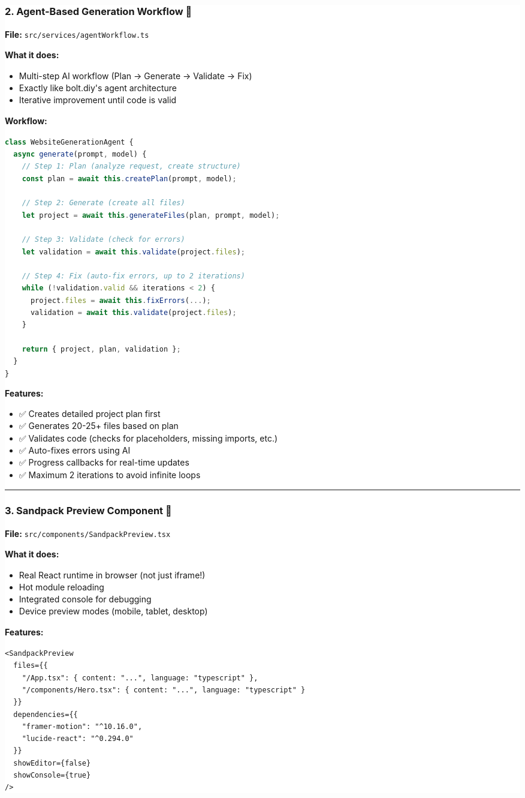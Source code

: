 
### **2. Agent-Based Generation Workflow** 🤖
**File:** `src/services/agentWorkflow.ts`

**What it does:**
- Multi-step AI workflow (Plan → Generate → Validate → Fix)
- Exactly like bolt.diy's agent architecture
- Iterative improvement until code is valid

**Workflow:**
```typescript
class WebsiteGenerationAgent {
  async generate(prompt, model) {
    // Step 1: Plan (analyze request, create structure)
    const plan = await this.createPlan(prompt, model);
    
    // Step 2: Generate (create all files)
    let project = await this.generateFiles(plan, prompt, model);
    
    // Step 3: Validate (check for errors)
    let validation = await this.validate(project.files);
    
    // Step 4: Fix (auto-fix errors, up to 2 iterations)
    while (!validation.valid && iterations < 2) {
      project.files = await this.fixErrors(...);
      validation = await this.validate(project.files);
    }
    
    return { project, plan, validation };
  }
}
```

**Features:**
- ✅ Creates detailed project plan first
- ✅ Generates 20-25+ files based on plan
- ✅ Validates code (checks for placeholders, missing imports, etc.)
- ✅ Auto-fixes errors using AI
- ✅ Progress callbacks for real-time updates
- ✅ Maximum 2 iterations to avoid infinite loops

---

### **3. Sandpack Preview Component** 🎨
**File:** `src/components/SandpackPreview.tsx`

**What it does:**
- Real React runtime in browser (not just iframe!)
- Hot module reloading
- Integrated console for debugging
- Device preview modes (mobile, tablet, desktop)

**Features:**
```tsx
<SandpackPreview
  files={{
    "/App.tsx": { content: "...", language: "typescript" },
    "/components/Hero.tsx": { content: "...", language: "typescript" }
  }}
  dependencies={{
    "framer-motion": "^10.16.0",
    "lucide-react": "^0.294.0"
  }}
  showEditor={false}
  showConsole={true}
/>
```